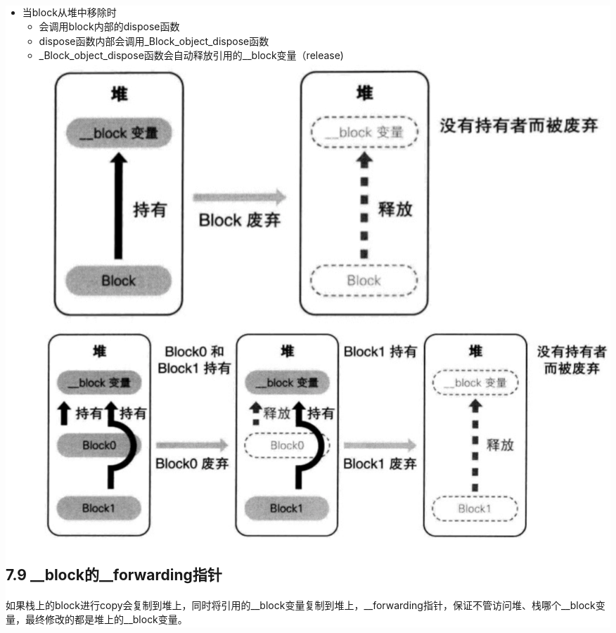 * 当block从堆中移除时
    * 会调用block内部的dispose函数
    * dispose函数内部会调用_Block_object_dispose函数
    * _Block_object_dispose函数会自动释放引用的__block变量（release)
![](OC底层原理/imgs/7/7.8_3.png)
![](OC底层原理/imgs/7/7.8_4.png)

## 7.9 __block的__forwarding指针

如果栈上的block进行copy会复制到堆上，同时将引用的__block变量复制到堆上，__forwarding指针，保证不管访问堆、栈哪个__block变量，最终修改的都是堆上的__block变量。

